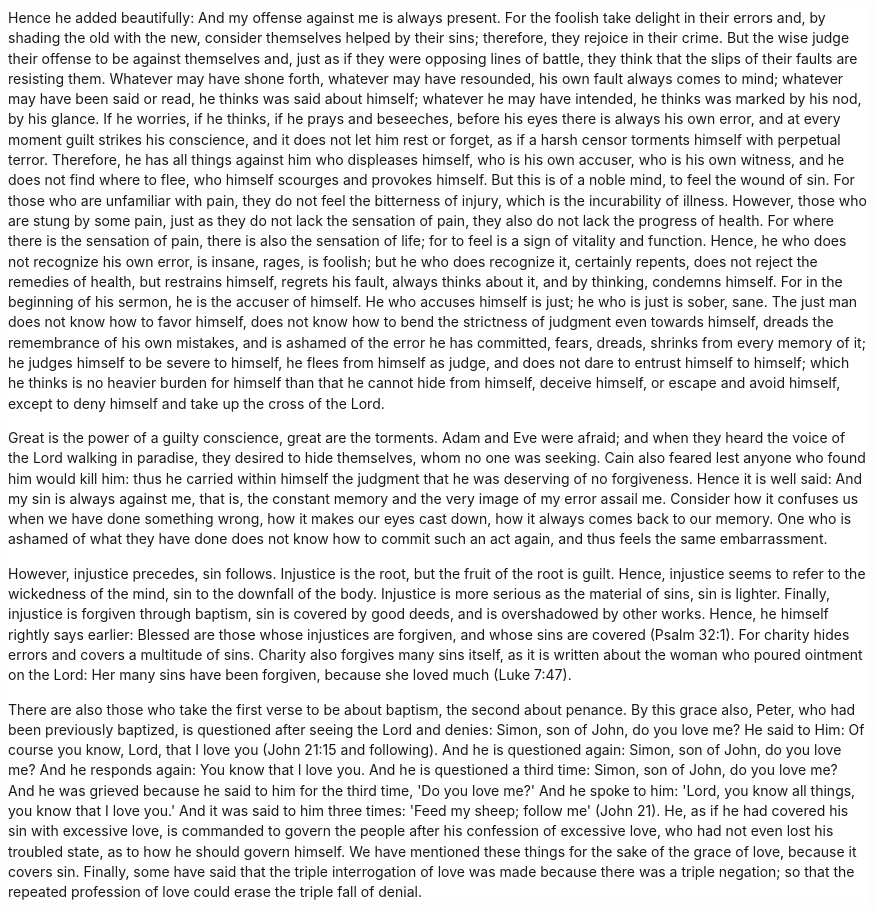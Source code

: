 Hence he added beautifully: And my offense against me is always present. For the foolish take delight in their errors and, by shading the old with the new, consider themselves helped by their sins; therefore, they rejoice in their crime. But the wise judge their offense to be against themselves and, just as if they were opposing lines of battle, they think that the slips of their faults are resisting them. Whatever may have shone forth, whatever may have resounded, his own fault always comes to mind; whatever may have been said or read, he thinks was said about himself; whatever he may have intended, he thinks was marked by his nod, by his glance. If he worries, if he thinks, if he prays and beseeches, before his eyes there is always his own error, and at every moment guilt strikes his conscience, and it does not let him rest or forget, as if a harsh censor torments himself with perpetual terror. Therefore, he has all things against him who displeases himself, who is his own accuser, who is his own witness, and he does not find where to flee, who himself scourges and provokes himself. But this is of a noble mind, to feel the wound of sin. For those who are unfamiliar with pain, they do not feel the bitterness of injury, which is the incurability of illness. However, those who are stung by some pain, just as they do not lack the sensation of pain, they also do not lack the progress of health. For where there is the sensation of pain, there is also the sensation of life; for to feel is a sign of vitality and function. Hence, he who does not recognize his own error, is insane, rages, is foolish; but he who does recognize it, certainly repents, does not reject the remedies of health, but restrains himself, regrets his fault, always thinks about it, and by thinking, condemns himself. For in the beginning of his sermon, he is the accuser of himself. He who accuses himself is just; he who is just is sober, sane. The just man does not know how to favor himself, does not know how to bend the strictness of judgment even towards himself, dreads the remembrance of his own mistakes, and is ashamed of the error he has committed, fears, dreads, shrinks from every memory of it; he judges himself to be severe to himself, he flees from himself as judge, and does not dare to entrust himself to himself; which he thinks is no heavier burden for himself than that he cannot hide from himself, deceive himself, or escape and avoid himself, except to deny himself and take up the cross of the Lord.


Great is the power of a guilty conscience, great are the torments. Adam and Eve were afraid; and when they heard the voice of the Lord walking in paradise, they desired to hide themselves, whom no one was seeking. Cain also feared lest anyone who found him would kill him: thus he carried within himself the judgment that he was deserving of no forgiveness. Hence it is well said: And my sin is always against me, that is, the constant memory and the very image of my error assail me. Consider how it confuses us when we have done something wrong, how it makes our eyes cast down, how it always comes back to our memory. One who is ashamed of what they have done does not know how to commit such an act again, and thus feels the same embarrassment.

However, injustice precedes, sin follows. Injustice is the root, but the fruit of the root is guilt. Hence, injustice seems to refer to the wickedness of the mind, sin to the downfall of the body. Injustice is more serious as the material of sins, sin is lighter. Finally, injustice is forgiven through baptism, sin is covered by good deeds, and is overshadowed by other works. Hence, he himself rightly says earlier: Blessed are those whose injustices are forgiven, and whose sins are covered (Psalm 32:1). For charity hides errors and covers a multitude of sins. Charity also forgives many sins itself, as it is written about the woman who poured ointment on the Lord: Her many sins have been forgiven, because she loved much (Luke 7:47).

There are also those who take the first verse to be about baptism, the second about penance. By this grace also, Peter, who had been previously baptized, is questioned after seeing the Lord and denies: Simon, son of John, do you love me? He said to Him: Of course you know, Lord, that I love you (John 21:15 and following). And he is questioned again: Simon, son of John, do you love me? And he responds again: You know that I love you. And he is questioned a third time: Simon, son of John, do you love me? And he was grieved because he said to him for the third time, 'Do you love me?' And he spoke to him: 'Lord, you know all things, you know that I love you.' And it was said to him three times: 'Feed my sheep; follow me' (John 21). He, as if he had covered his sin with excessive love, is commanded to govern the people after his confession of excessive love, who had not even lost his troubled state, as to how he should govern himself. We have mentioned these things for the sake of the grace of love, because it covers sin. Finally, some have said that the triple interrogation of love was made because there was a triple negation; so that the repeated profession of love could erase the triple fall of denial.
